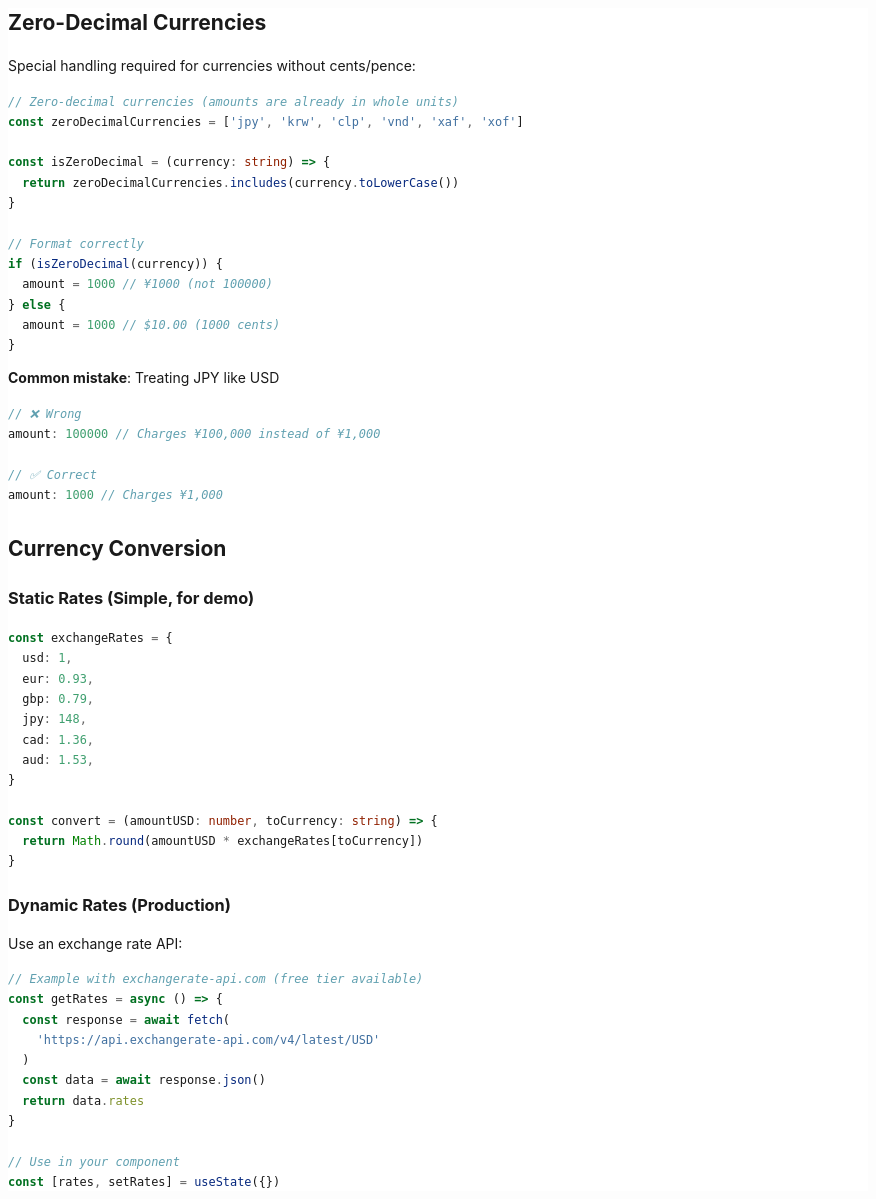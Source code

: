 ## Zero-Decimal Currencies

Special handling required for currencies without cents/pence:

```typescript
// Zero-decimal currencies (amounts are already in whole units)
const zeroDecimalCurrencies = ['jpy', 'krw', 'clp', 'vnd', 'xaf', 'xof']

const isZeroDecimal = (currency: string) => {
  return zeroDecimalCurrencies.includes(currency.toLowerCase())
}

// Format correctly
if (isZeroDecimal(currency)) {
  amount = 1000 // ¥1000 (not 100000)
} else {
  amount = 1000 // $10.00 (1000 cents)
}
```

**Common mistake**: Treating JPY like USD
```typescript
// ❌ Wrong
amount: 100000 // Charges ¥100,000 instead of ¥1,000

// ✅ Correct
amount: 1000 // Charges ¥1,000
```

## Currency Conversion

### Static Rates (Simple, for demo)

```typescript
const exchangeRates = {
  usd: 1,
  eur: 0.93,
  gbp: 0.79,
  jpy: 148,
  cad: 1.36,
  aud: 1.53,
}

const convert = (amountUSD: number, toCurrency: string) => {
  return Math.round(amountUSD * exchangeRates[toCurrency])
}
```

### Dynamic Rates (Production)

Use an exchange rate API:

```typescript
// Example with exchangerate-api.com (free tier available)
const getRates = async () => {
  const response = await fetch(
    'https://api.exchangerate-api.com/v4/latest/USD'
  )
  const data = await response.json()
  return data.rates
}

// Use in your component
const [rates, setRates] = useState({})

```